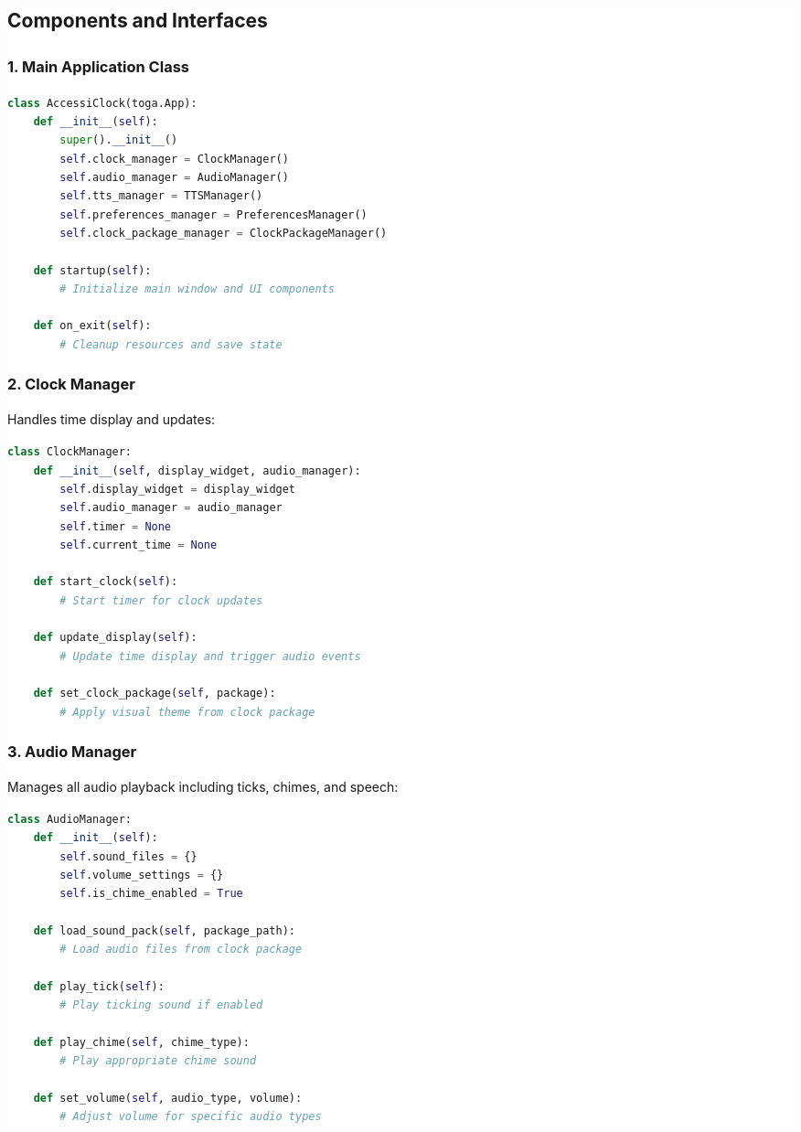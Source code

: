 ## Components and Interfaces

### 1. Main Application Class

```python
class AccessiClock(toga.App):
    def __init__(self):
        super().__init__()
        self.clock_manager = ClockManager()
        self.audio_manager = AudioManager()
        self.tts_manager = TTSManager()
        self.preferences_manager = PreferencesManager()
        self.clock_package_manager = ClockPackageManager()
        
    def startup(self):
        # Initialize main window and UI components
        
    def on_exit(self):
        # Cleanup resources and save state
```

### 2. Clock Manager

Handles time display and updates:

```python
class ClockManager:
    def __init__(self, display_widget, audio_manager):
        self.display_widget = display_widget
        self.audio_manager = audio_manager
        self.timer = None
        self.current_time = None
        
    def start_clock(self):
        # Start timer for clock updates
        
    def update_display(self):
        # Update time display and trigger audio events
        
    def set_clock_package(self, package):
        # Apply visual theme from clock package
```

### 3. Audio Manager

Manages all audio playback including ticks, chimes, and speech:

```python
class AudioManager:
    def __init__(self):
        self.sound_files = {}
        self.volume_settings = {}
        self.is_chime_enabled = True
        
    def load_sound_pack(self, package_path):
        # Load audio files from clock package
        
    def play_tick(self):
        # Play ticking sound if enabled
        
    def play_chime(self, chime_type):
        # Play appropriate chime sound
        
    def set_volume(self, audio_type, volume):
        # Adjust volume for specific audio types
```